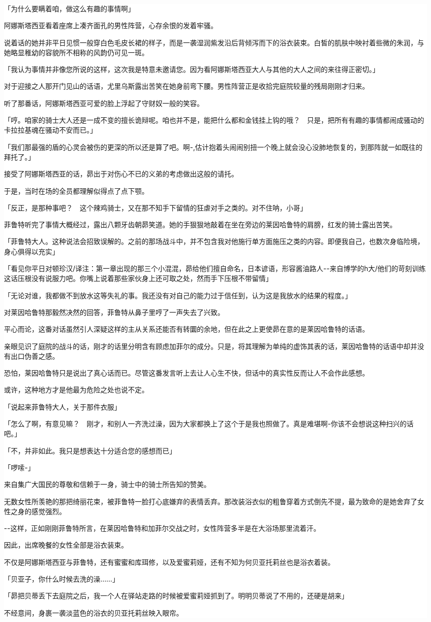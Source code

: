 「为什么要瞒着咱，做这么有趣的事情啊」

阿娜斯塔西亚看着座席上凑齐面孔的男性阵营，心存余恨的发着牢骚。

说着话的她并非平日见惯一般穿白色毛皮长裙的样子，而是一袭湿润紫发沿后背倾泻而下的浴衣装束。白皙的肌肤中映衬着些微的朱润，与她略显稚幼的容貌所不相称的风韵仍可见一斑。

「我认为事情并非像您所说的这样，这次我是特意未邀请您。因为看阿娜斯塔西亚大人与其他的大人之间的来往得正密切。」

对于迎接之人那开门见山的话语，尤里乌斯露出苦笑在她身前弯下腰。男性阵营正是收拾完庭院较量的残局刚刚才归来。

听了那番话，阿娜斯塔西亚可爱的脸上浮起了守财奴一般的笑容。

「哼。咱家的骑士大人还是一成不变的擅长诡辩呢。咱也并不是，能把什么都和金钱挂上钩的哦？　只是，把所有有趣的事情都闹成骚动的卡拉拉基魂在骚动不安而已。」

「我们那最强的盾的心灵会被伤的更深的所以还是算了吧。啊-,估计抱着头闹闹别扭一个晚上就会没心没肺地恢复的，到那阵就一如既往的拜托了。」

接受了阿娜斯塔西亚的话，昴出于对伤心不已的义弟的考虑做出这般的请托。

于是，当时在场的全员都理解似得点了点下颚。

「反正，是那种事吧？　这个辣鸡骑士，又在那不知手下留情的狂虐对手之类的。对不住呐，小哥」

菲鲁特听完了事情大概经过，露出八颗牙齿朝昴笑道。她的手狠狠地敲着在坐在旁边的莱因哈鲁特的肩膀，红发的骑士露出苦笑。

「菲鲁特大人。这种说法会招致误解的。之前的那场战斗中，并不包含我对他施行单方面施压之类的内容。即便我自己，也数次身临险境，身心俱得以充实」

「看见你平日对顿珍汉/译注：第一章出现的那三个小混混，昴给他们擅自命名，日本谚语，形容酱油路人--来自博学的h大/他们的苛刻训练这话压根没有说服力吧。你嘴上说着那些家伙身上还可取之处，然而手下压根不带留情」

「无论对谁，我都做不到放水这等失礼的事。我还没有对自己的能力过于信任到，认为这是我放水的结果的程度。」

对莱因哈鲁特那毅然决然的回答，菲鲁特从鼻子里哼了一声失去了兴致。

平心而论，这番对话虽然引人深疑这样的主从关系还能否有转圜的余地，但在此之上更使昴在意的是莱因哈鲁特的话语。

亲眼见识了庭院的战斗的话，刚才的话里分明含有顾虑加菲尔的成分。只是，将其理解为单纯的虚饰其表的话，莱因哈鲁特的话语中却并没有出口伪善之感。

恐怕，莱因哈鲁特只是说出了真心话而已。尽管这番发言听上去让人心生不快，但话中的真实性反而让人不会作此感想。

或许，这种地方才是他最为危险之处也说不定。

「说起来菲鲁特大人，关于那件衣服」

「怎么了啊，有意见嘛？　刚才，和别人一齐洗过澡，因为大家都换上了这个于是我也照做了。真是难堪啊-你该不会想说这种扫兴的话吧。」

「不，并非如此。我只是想表达十分适合您的感想而已」

「啰嗦-」

来自集广大国民的尊敬和信赖于一身，骑士中的骑士所告知的赞美。

无数女性所羡艳的那把绮丽花束，被菲鲁特一脸打心底嫌弃的表情丢弃。那改装浴衣似的粗鲁穿着方式倒先不提，最为致命的是她舍弃了女性之身的感觉强烈。

--这样，正如刚刚菲鲁特所言，在莱因哈鲁特和加菲尔交战之时，女性阵营多半是在大浴场那里流着汗。

因此，出席晚餐的女性全部是浴衣装束。

不仅是阿娜斯塔西亚与菲鲁特，还有蜜蜜和库珥修，以及爱蜜莉娅，还有不知为何贝亚托莉丝也是浴衣着装。

「贝亚子，你什么时候去洗的澡……」

「昴把贝蒂丢下去庭院之后，我一个人在驿站走路的时候被爱蜜莉娅抓到了。明明贝蒂说了不用的，还硬是胡来」

不经意间，身裹一袭淡蓝色的浴衣的贝亚托莉丝映入眼帘。
